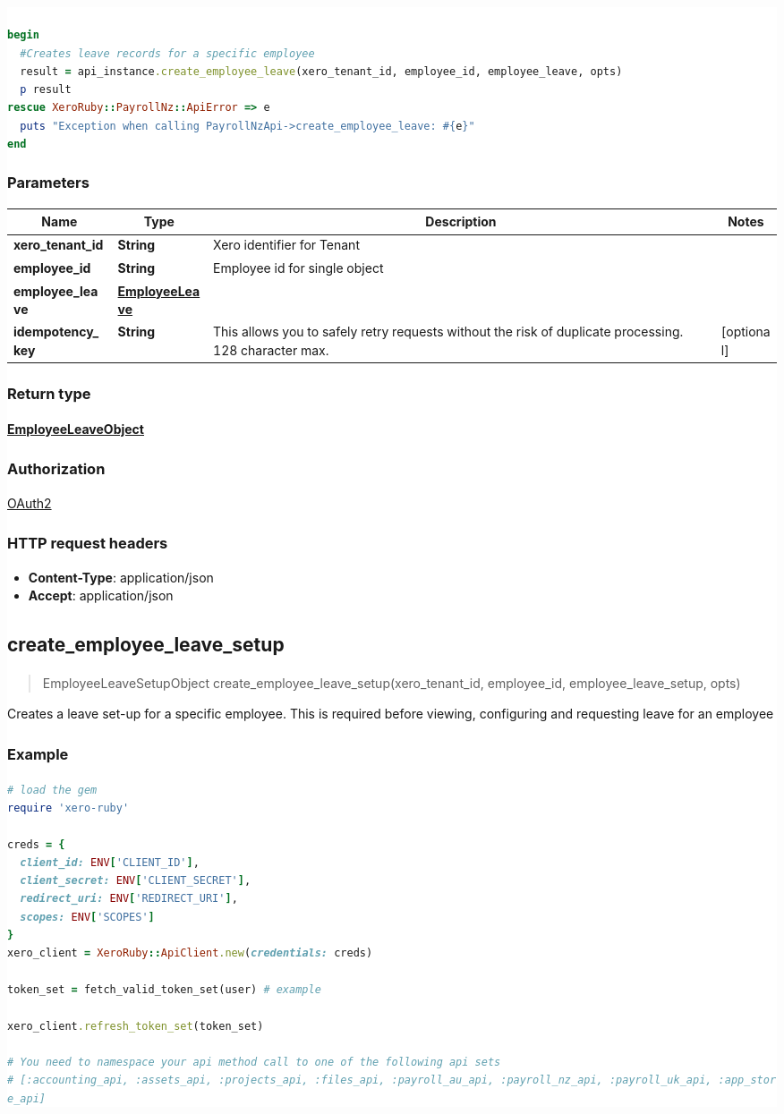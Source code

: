 ```ruby

begin
  #Creates leave records for a specific employee
  result = api_instance.create_employee_leave(xero_tenant_id, employee_id, employee_leave, opts)
  p result
rescue XeroRuby::PayrollNz::ApiError => e
  puts "Exception when calling PayrollNzApi->create_employee_leave: #{e}"
end
```

### Parameters


Name | Type | Description  | Notes
------------- | ------------- | ------------- | -------------
 **xero_tenant_id** | **String**| Xero identifier for Tenant | 
 **employee_id** | **String**| Employee id for single object | 
 **employee_leave** | [**EmployeeLeave**](EmployeeLeave.md)|  | 
 **idempotency_key** | **String**| This allows you to safely retry requests without the risk of duplicate processing. 128 character max. | [optional] 

### Return type

[**EmployeeLeaveObject**](EmployeeLeaveObject.md)

### Authorization

[OAuth2](../README.md#OAuth2)

### HTTP request headers

- **Content-Type**: application/json
- **Accept**: application/json


## create_employee_leave_setup

> EmployeeLeaveSetupObject create_employee_leave_setup(xero_tenant_id, employee_id, employee_leave_setup, opts)

Creates a leave set-up for a specific employee. This is required before viewing, configuring and requesting leave for an employee

### Example

```ruby
# load the gem
require 'xero-ruby'

creds = {
  client_id: ENV['CLIENT_ID'],
  client_secret: ENV['CLIENT_SECRET'],
  redirect_uri: ENV['REDIRECT_URI'],
  scopes: ENV['SCOPES']
}
xero_client = XeroRuby::ApiClient.new(credentials: creds)

token_set = fetch_valid_token_set(user) # example

xero_client.refresh_token_set(token_set)

# You need to namespace your api method call to one of the following api sets
# [:accounting_api, :assets_api, :projects_api, :files_api, :payroll_au_api, :payroll_nz_api, :payroll_uk_api, :app_store_api]

```